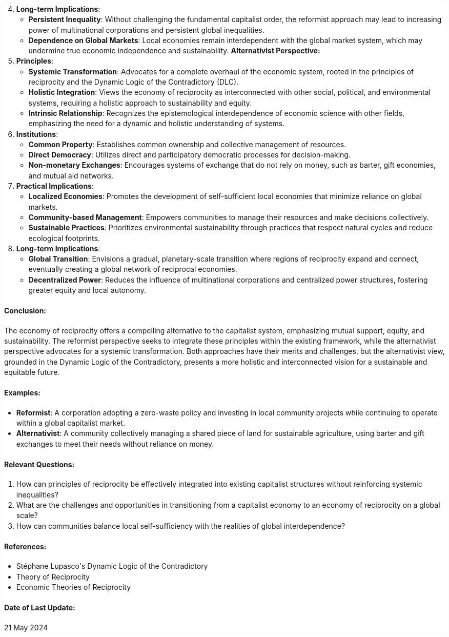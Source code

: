 4. **Long-term Implications**:
   - **Persistent Inequality**: Without challenging the fundamental capitalist order, the reformist approach may lead to increasing power of multinational corporations and persistent global inequalities.
   - **Dependence on Global Markets**: Local economies remain interdependent with the global market system, which may undermine true economic independence and sustainability.
**Alternativist Perspective:**
1. **Principles**:
   - **Systemic Transformation**: Advocates for a complete overhaul of the economic system, rooted in the principles of reciprocity and the Dynamic Logic of the Contradictory (DLC).
   - **Holistic Integration**: Views the economy of reciprocity as interconnected with other social, political, and environmental systems, requiring a holistic approach to sustainability and equity.
   - **Intrinsic Relationship**: Recognizes the epistemological interdependence of economic science with other fields, emphasizing the need for a dynamic and holistic understanding of systems.
2. **Institutions**:
   - **Common Property**: Establishes common ownership and collective management of resources.
   - **Direct Democracy**: Utilizes direct and participatory democratic processes for decision-making.
   - **Non-monetary Exchanges**: Encourages systems of exchange that do not rely on money, such as barter, gift economies, and mutual aid networks.
3. **Practical Implications**:
   - **Localized Economies**: Promotes the development of self-sufficient local economies that minimize reliance on global markets.
   - **Community-based Management**: Empowers communities to manage their resources and make decisions collectively.
   - **Sustainable Practices**: Prioritizes environmental sustainability through practices that respect natural cycles and reduce ecological footprints.
4. **Long-term Implications**:
   - **Global Transition**: Envisions a gradual, planetary-scale transition where regions of reciprocity expand and connect, eventually creating a global network of reciprocal economies.
   - **Decentralized Power**: Reduces the influence of multinational corporations and centralized power structures, fostering greater equity and local autonomy.
#### Conclusion:
The economy of reciprocity offers a compelling alternative to the capitalist system, emphasizing mutual support, equity, and sustainability. The reformist perspective seeks to integrate these principles within the existing framework, while the alternativist perspective advocates for a systemic transformation. Both approaches have their merits and challenges, but the alternativist view, grounded in the Dynamic Logic of the Contradictory, presents a more holistic and interconnected vision for a sustainable and equitable future.
#### Examples:
- **Reformist**: A corporation adopting a zero-waste policy and investing in local community projects while continuing to operate within a global capitalist market.
- **Alternativist**: A community collectively managing a shared piece of land for sustainable agriculture, using barter and gift exchanges to meet their needs without reliance on money.
#### Relevant Questions:
1. How can principles of reciprocity be effectively integrated into existing capitalist structures without reinforcing systemic inequalities?
2. What are the challenges and opportunities in transitioning from a capitalist economy to an economy of reciprocity on a global scale?
3. How can communities balance local self-sufficiency with the realities of global interdependence?
#### References:
- Stéphane Lupasco's Dynamic Logic of the Contradictory
- Theory of Reciprocity
- Economic Theories of Reciprocity
#### Date of Last Update: 
21 May 2024

